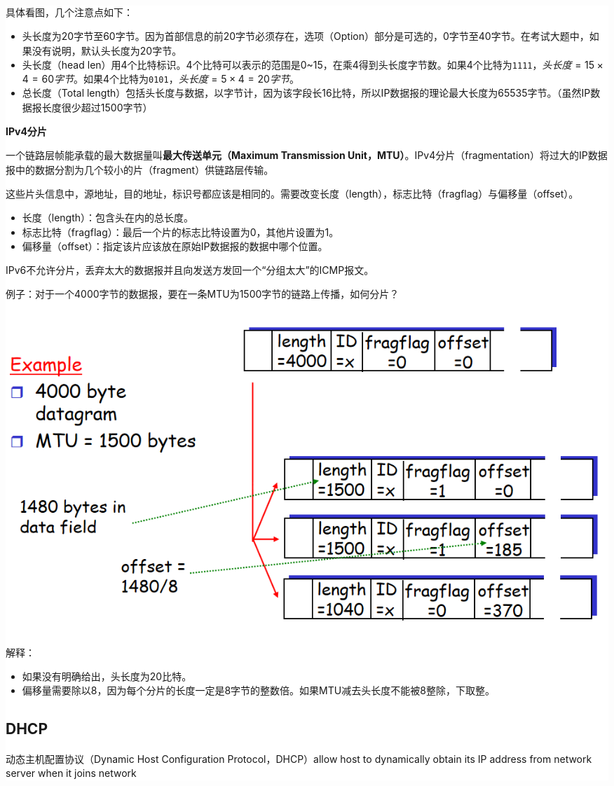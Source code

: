 具体看图，几个注意点如下：

-   头长度为20字节至60字节。因为首部信息的前20字节必须存在，选项（Option）部分是可选的，0字节至40字节。在考试大题中，如果没有说明，默认头长度为20字节。
-   头长度（head len）用4个比特标识。4个比特可以表示的范围是0~15，在乘4得到头长度字节数。如果4个比特为`1111`，$头长度=15\times 4=60字节$。如果4个比特为`0101`，$头长度=5\times 4=20字节$。
-   总长度（Total length）包括头长度与数据，以字节计，因为该字段长16比特，所以IP数据报的理论最大长度为65535字节。（虽然IP数据报长度很少超过1500字节）

**IPv4分片**

一个链路层帧能承载的最大数据量叫**最大传送单元（Maximum Transmission Unit，MTU）**。IPv4分片（fragmentation）将过大的IP数据报中的数据分割为几个较小的片（fragment）供链路层传输。

这些片头信息中，源地址，目的地址，标识号都应该是相同的。需要改变长度（length），标志比特（fragflag）与偏移量（offset）。

-   长度（length）：包含头在内的总长度。
-   标志比特（fragflag）：最后一个片的标志比特设置为0，其他片设置为1。
-   偏移量（offset）：指定该片应该放在原始IP数据报的数据中哪个位置。

IPv6不允许分片，丢弃太大的数据报并且向发送方发回一个“分组太大”的ICMP报文。

例子：对于一个4000字节的数据报，要在一条MTU为1500字节的链路上传播，如何分片？

![](./pic/fragment_IPv4.PNG)

解释：

-   如果没有明确给出，头长度为20比特。
-   偏移量需要除以8，因为每个分片的长度一定是8字节的整数倍。如果MTU减去头长度不能被8整除，下取整。

## DHCP

动态主机配置协议（Dynamic Host Configuration Protocol，DHCP）allow host to dynamically obtain its IP address from network server when it joins network
